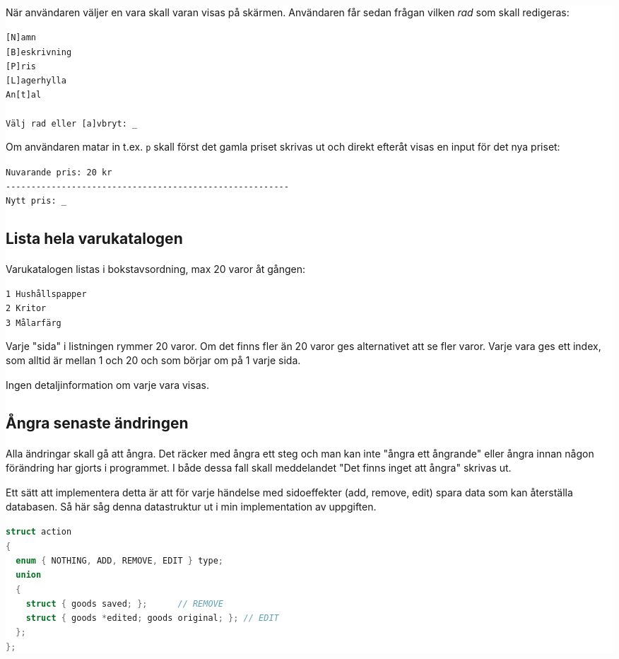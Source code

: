 När användaren väljer en vara skall varan visas på skärmen.
Användaren får sedan frågan vilken *rad* som skall redigeras:

    [N]amn
    [B]eskrivning
    [P]ris
    [L]agerhylla
    An[t]al

    Välj rad eller [a]vbryt: _

Om användaren matar in t.ex. `p` skall först det gamla priset
skrivas ut och direkt efteråt visas en input för det nya priset:

    Nuvarande pris: 20 kr
    --------------------------------------------------------
    Nytt pris: _



## Lista hela varukatalogen

Varukatalogen listas i bokstavsordning, max 20 varor åt gången:

    1 Hushållspapper
    2 Kritor
    3 Målarfärg

Varje "sida" i listningen rymmer 20 varor. Om det finns fler än 20
varor ges alternativet att se fler varor. Varje vara ges ett
index, som alltid är mellan 1 och 20 och som börjar om på 1 varje
sida.

Ingen detaljinformation om varje vara visas.


## Ångra senaste ändringen

Alla ändringar skall gå att ångra. Det räcker med ångra ett steg
och man kan inte "ångra ett ångrande" eller ångra innan någon
förändring har gjorts i programmet. I både dessa fall skall
meddelandet "Det finns inget att ångra" skrivas ut.

Ett sätt att implementera detta är att för varje händelse med
sidoeffekter (add, remove, edit) spara data som kan återställa
databasen. Så här såg denna datastruktur ut i min implementation
av uppgiften.

```c
struct action
{
  enum { NOTHING, ADD, REMOVE, EDIT } type;
  union
  {
    struct { goods saved; };      // REMOVE
    struct { goods *edited; goods original; }; // EDIT
  };
};
```
